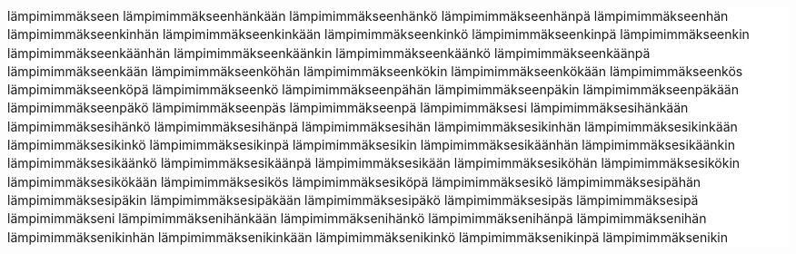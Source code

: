 lämpimimmäkseen
lämpimimmäkseenhänkään
lämpimimmäkseenhänkö
lämpimimmäkseenhänpä
lämpimimmäkseenhän
lämpimimmäkseenkinhän
lämpimimmäkseenkinkään
lämpimimmäkseenkinkö
lämpimimmäkseenkinpä
lämpimimmäkseenkin
lämpimimmäkseenkäänhän
lämpimimmäkseenkäänkin
lämpimimmäkseenkäänkö
lämpimimmäkseenkäänpä
lämpimimmäkseenkään
lämpimimmäkseenköhän
lämpimimmäkseenkökin
lämpimimmäkseenkökään
lämpimimmäkseenkös
lämpimimmäkseenköpä
lämpimimmäkseenkö
lämpimimmäkseenpähän
lämpimimmäkseenpäkin
lämpimimmäkseenpäkään
lämpimimmäkseenpäkö
lämpimimmäkseenpäs
lämpimimmäkseenpä
lämpimimmäksesi
lämpimimmäksesihänkään
lämpimimmäksesihänkö
lämpimimmäksesihänpä
lämpimimmäksesihän
lämpimimmäksesikinhän
lämpimimmäksesikinkään
lämpimimmäksesikinkö
lämpimimmäksesikinpä
lämpimimmäksesikin
lämpimimmäksesikäänhän
lämpimimmäksesikäänkin
lämpimimmäksesikäänkö
lämpimimmäksesikäänpä
lämpimimmäksesikään
lämpimimmäksesiköhän
lämpimimmäksesikökin
lämpimimmäksesikökään
lämpimimmäksesikös
lämpimimmäksesiköpä
lämpimimmäksesikö
lämpimimmäksesipähän
lämpimimmäksesipäkin
lämpimimmäksesipäkään
lämpimimmäksesipäkö
lämpimimmäksesipäs
lämpimimmäksesipä
lämpimimmäkseni
lämpimimmäksenihänkään
lämpimimmäksenihänkö
lämpimimmäksenihänpä
lämpimimmäksenihän
lämpimimmäksenikinhän
lämpimimmäksenikinkään
lämpimimmäksenikinkö
lämpimimmäksenikinpä
lämpimimmäksenikin